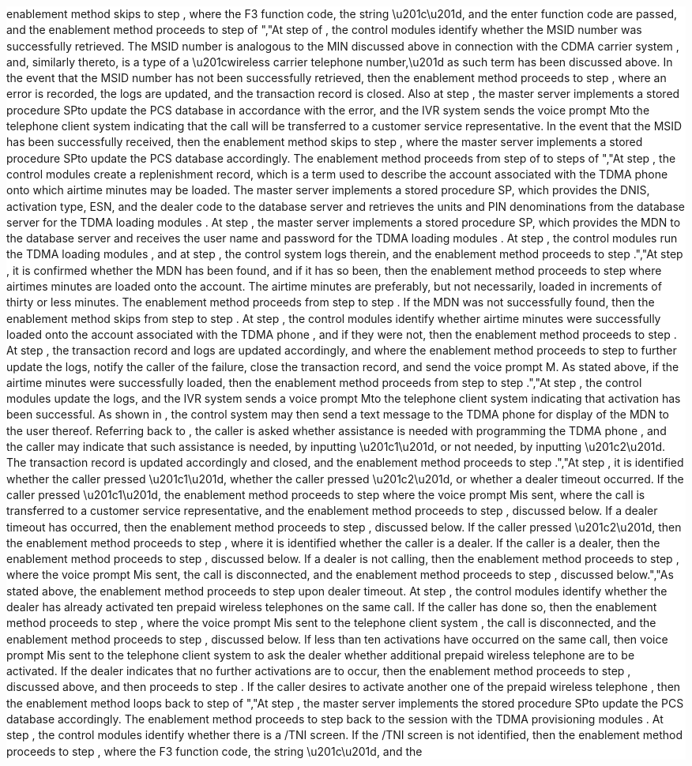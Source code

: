 enablement method  skips to step , where the F3 function code, the string \u201c\u201d, and the enter function code are passed, and the enablement method proceeds to step  of ","At step  of , the control modules  identify whether the MSID number was successfully retrieved. The MSID number is analogous to the MIN discussed above in connection with the CDMA carrier system , and, similarly thereto, is a type of a \u201cwireless carrier telephone number,\u201d as such term has been discussed above. In the event that the MSID number has not been successfully retrieved, then the enablement method  proceeds to step , where an error is recorded, the logs are updated, and the transaction record is closed. Also at step , the master server  implements a stored procedure SPto update the PCS database  in accordance with the error, and the IVR system  sends the voice prompt Mto the telephone client system  indicating that the call will be transferred to a customer service representative. In the event that the MSID has been successfully received, then the enablement method  skips to step , where the master server  implements a stored procedure SPto update the PCS database  accordingly. The enablement method proceeds from step  of to steps  of ","At step , the control modules  create a replenishment record, which is a term used to describe the account associated with the TDMA phone  onto which airtime minutes may be loaded. The master server  implements a stored procedure SP, which provides the DNIS, activation type, ESN, and the dealer code to the database server  and retrieves the units and PIN denominations from the database server for the TDMA loading modules . At step , the master server  implements a stored procedure SP, which provides the MDN to the database server  and receives the user name and password for the TDMA loading modules . At step , the control modules  run the TDMA loading modules , and at step , the control system  logs therein, and the enablement method  proceeds to step .","At step , it is confirmed whether the MDN has been found, and if it has so been, then the enablement method  proceeds to step  where airtimes minutes are loaded onto the account. The airtime minutes are preferably, but not necessarily, loaded in increments of thirty or less minutes. The enablement method  proceeds from step  to step . If the MDN was not successfully found, then the enablement method skips from step  to step . At step , the control modules  identify whether airtime minutes were successfully loaded onto the account associated with the TDMA phone , and if they were not, then the enablement method  proceeds to step . At step , the transaction record and logs are updated accordingly, and where the enablement method  proceeds to step  to further update the logs, notify the caller of the failure, close the transaction record, and send the voice prompt M. As stated above, if the airtime minutes were successfully loaded, then the enablement method proceeds from step  to step .","At step , the control modules  update the logs, and the IVR system  sends a voice prompt Mto the telephone client system  indicating that activation has been successful. As shown in , the control system  may then send a text message to the TDMA phone  for display of the MDN to the user thereof. Referring back to , the caller is asked whether assistance is needed with programming the TDMA phone , and the caller may indicate that such assistance is needed, by inputting \u201c1\u201d, or not needed, by inputting \u201c2\u201d. The transaction record is updated accordingly and closed, and the enablement method  proceeds to step .","At step , it is identified whether the caller pressed \u201c1\u201d, whether the caller pressed \u201c2\u201d, or whether a dealer timeout occurred. If the caller pressed \u201c1\u201d, the enablement method  proceeds to step  where the voice prompt Mis sent, where the call is transferred to a customer service representative, and the enablement method  proceeds to step , discussed below. If a dealer timeout has occurred, then the enablement method  proceeds to step , discussed below. If the caller pressed \u201c2\u201d, then the enablement method  proceeds to step , where it is identified whether the caller is a dealer. If the caller is a dealer, then the enablement method proceeds to step , discussed below. If a dealer is not calling, then the enablement method  proceeds to step , where the voice prompt Mis sent, the call is disconnected, and the enablement method proceeds to step , discussed below.","As stated above, the enablement method  proceeds to step  upon dealer timeout. At step , the control modules  identify whether the dealer has already activated ten prepaid wireless telephones  on the same call. If the caller has done so, then the enablement method  proceeds to step , where the voice prompt Mis sent to the telephone client system , the call is disconnected, and the enablement method  proceeds to step , discussed below. If less than ten activations have occurred on the same call, then voice prompt Mis sent to the telephone client system  to ask the dealer whether additional prepaid wireless telephone  are to be activated. If the dealer indicates that no further activations are to occur, then the enablement method  proceeds to step , discussed above, and then proceeds to step . If the caller desires to activate another one of the prepaid wireless telephone , then the enablement method loops back to step  of ","At step , the master server  implements the stored procedure SPto update the PCS database  accordingly. The enablement method  proceeds to step  back to the session with the TDMA provisioning modules . At step , the control modules  identify whether there is a \/TNI screen. If the \/TNI screen is not identified, then the enablement method  proceeds to step , where the F3 function code, the string \u201c\u201d, and the